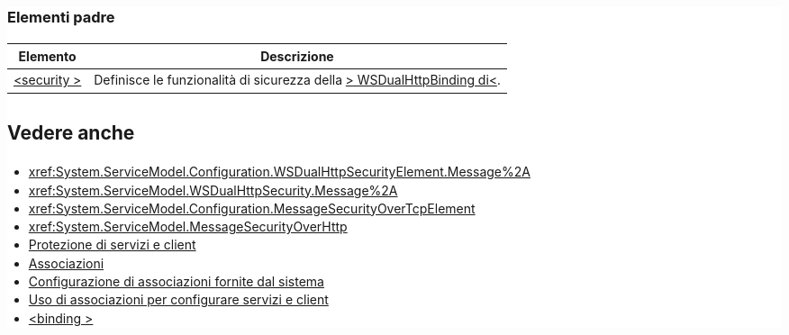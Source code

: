 ### <a name="parent-elements"></a>Elementi padre  
  
|Elemento|Descrizione|  
|-------------|-----------------|  
|[\<security >](security-of-wsdualhttpbinding.md)|Definisce le funzionalità di sicurezza della [> WSDualHttpBinding di\<](wsdualhttpbinding.md).|  
  
## <a name="see-also"></a>Vedere anche

- <xref:System.ServiceModel.Configuration.WSDualHttpSecurityElement.Message%2A>
- <xref:System.ServiceModel.WSDualHttpSecurity.Message%2A>
- <xref:System.ServiceModel.Configuration.MessageSecurityOverTcpElement>
- <xref:System.ServiceModel.MessageSecurityOverHttp>
- [Protezione di servizi e client](../../../wcf/feature-details/securing-services-and-clients.md)
- [Associazioni](../../../wcf/bindings.md)
- [Configurazione di associazioni fornite dal sistema](../../../wcf/feature-details/configuring-system-provided-bindings.md)
- [Uso di associazioni per configurare servizi e client](../../../wcf/using-bindings-to-configure-services-and-clients.md)
- [\<binding >](bindings.md)
